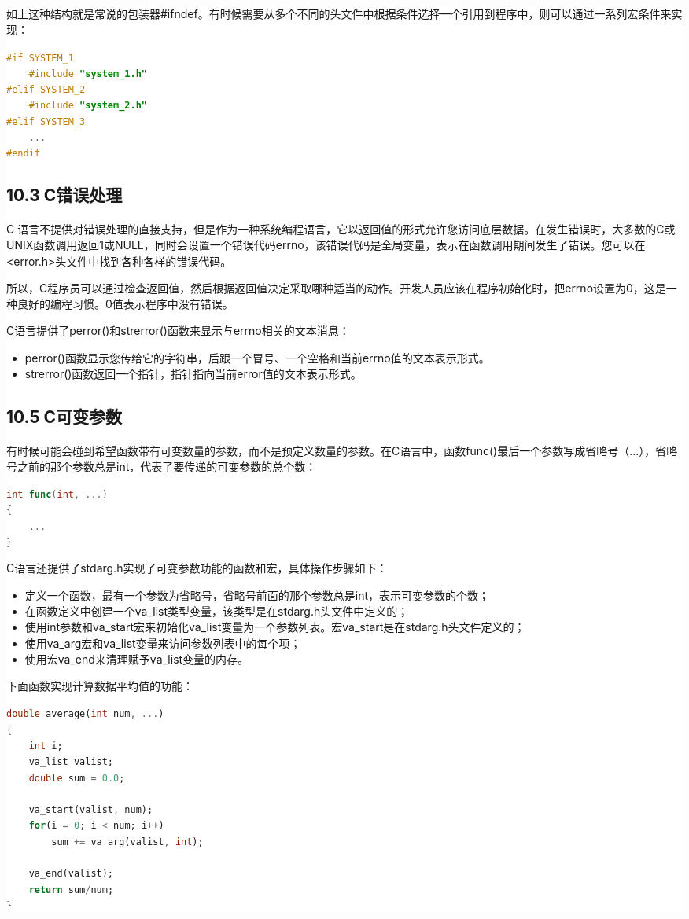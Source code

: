 如上这种结构就是常说的包装器#ifndef。有时候需要从多个不同的头文件中根据条件选择一个引用到程序中，则可以通过一系列宏条件来实现：

```cpp
#if SYSTEM_1
    #include "system_1.h"
#elif SYSTEM_2
    #include "system_2.h"
#elif SYSTEM_3
    ...
#endif
```

## 10.3 C错误处理

C 语言不提供对错误处理的直接支持，但是作为一种系统编程语言，它以返回值的形式允许您访问底层数据。在发生错误时，大多数的C或UNIX函数调用返回1或NULL，同时会设置一个错误代码errno，该错误代码是全局变量，表示在函数调用期间发生了错误。您可以在 <error.h>头文件中找到各种各样的错误代码。

所以，C程序员可以通过检查返回值，然后根据返回值决定采取哪种适当的动作。开发人员应该在程序初始化时，把errno设置为0，这是一种良好的编程习惯。0值表示程序中没有错误。

C语言提供了perror()和strerror()函数来显示与errno相关的文本消息：

- perror()函数显示您传给它的字符串，后跟一个冒号、一个空格和当前errno值的文本表示形式。
- strerror()函数返回一个指针，指针指向当前error值的文本表示形式。

## 10.5 C可变参数

有时候可能会碰到希望函数带有可变数量的参数，而不是预定义数量的参数。在C语言中，函数func()最后一个参数写成省略号（...），省略号之前的那个参数总是int，代表了要传递的可变参数的总个数：

```go
int func(int, ...)
{
    ...
}
```

C语言还提供了stdarg.h实现了可变参数功能的函数和宏，具体操作步骤如下：

- 定义一个函数，最有一个参数为省略号，省略号前面的那个参数总是int，表示可变参数的个数；
- 在函数定义中创建一个va_list类型变量，该类型是在stdarg.h头文件中定义的；
- 使用int参数和va_start宏来初始化va_list变量为一个参数列表。宏va_start是在stdarg.h头文件定义的；
- 使用va_arg宏和va_list变量来访问参数列表中的每个项；
- 使用宏va_end来清理赋予va_list变量的内存。

下面函数实现计算数据平均值的功能：

```dart
double average(int num, ...)
{
    int i;
    va_list valist;
    double sum = 0.0;
    
    va_start(valist, num);
    for(i = 0; i < num; i++)
        sum += va_arg(valist, int);
    
    va_end(valist);
    return sum/num;
}
```
